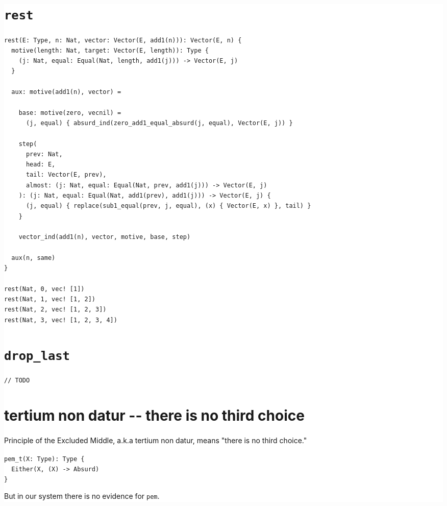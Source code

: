 # `rest`

``` cicada
rest(E: Type, n: Nat, vector: Vector(E, add1(n))): Vector(E, n) {
  motive(length: Nat, target: Vector(E, length)): Type {
    (j: Nat, equal: Equal(Nat, length, add1(j))) -> Vector(E, j)
  }

  aux: motive(add1(n), vector) =

    base: motive(zero, vecnil) =
      (j, equal) { absurd_ind(zero_add1_equal_absurd(j, equal), Vector(E, j)) }

    step(
      prev: Nat,
      head: E,
      tail: Vector(E, prev),
      almost: (j: Nat, equal: Equal(Nat, prev, add1(j))) -> Vector(E, j)
    ): (j: Nat, equal: Equal(Nat, add1(prev), add1(j))) -> Vector(E, j) {
      (j, equal) { replace(sub1_equal(prev, j, equal), (x) { Vector(E, x) }, tail) }
    }

    vector_ind(add1(n), vector, motive, base, step)

  aux(n, same)
}

rest(Nat, 0, vec! [1])
rest(Nat, 1, vec! [1, 2])
rest(Nat, 2, vec! [1, 2, 3])
rest(Nat, 3, vec! [1, 2, 3, 4])
```

# `drop_last`

``` cicada
// TODO
```

# tertium non datur -- there is no third choice

Principle of the Excluded Middle,
a.k.a tertium non datur, means "there is no third choice."

``` cicada
pem_t(X: Type): Type {
  Either(X, (X) -> Absurd)
}
```

But in our system there is no evidence for `pem`.
